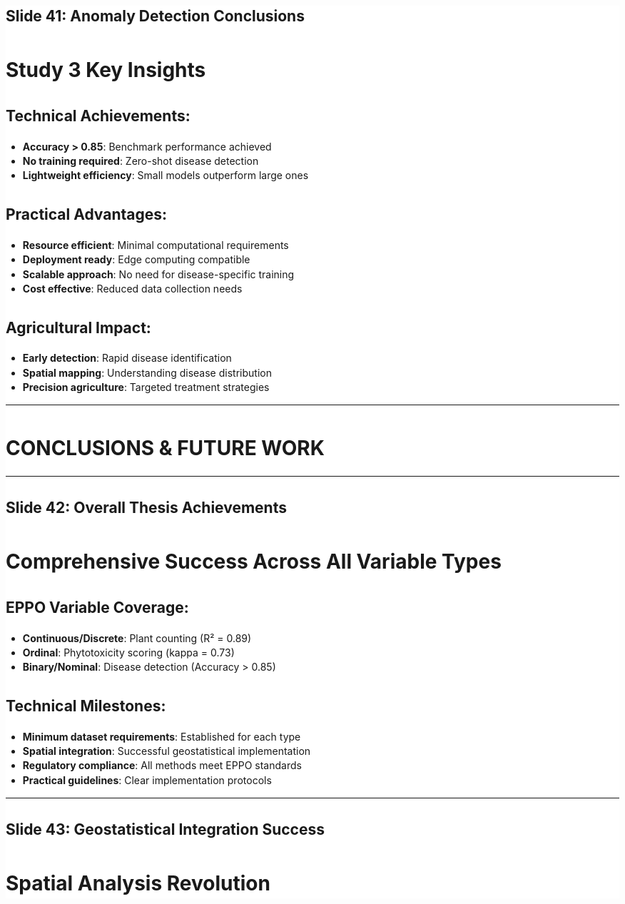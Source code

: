 ## Slide 41: Anomaly Detection Conclusions
# Study 3 Key Insights

## Technical Achievements:
+ **Accuracy > 0.85**: Benchmark performance achieved  
+ **No training required**: Zero-shot disease detection  
+ **Lightweight efficiency**: Small models outperform large ones  

## Practical Advantages:
- **Resource efficient**: Minimal computational requirements
- **Deployment ready**: Edge computing compatible
- **Scalable approach**: No need for disease-specific training
- **Cost effective**: Reduced data collection needs

## Agricultural Impact:
- **Early detection**: Rapid disease identification
- **Spatial mapping**: Understanding disease distribution
- **Precision agriculture**: Targeted treatment strategies

---

# CONCLUSIONS & FUTURE WORK

---

## Slide 42: Overall Thesis Achievements
# Comprehensive Success Across All Variable Types

## EPPO Variable Coverage:
+ **Continuous/Discrete**: Plant counting (R² = 0.89)  
+ **Ordinal**: Phytotoxicity scoring (kappa = 0.73)  
+ **Binary/Nominal**: Disease detection (Accuracy > 0.85)  

## Technical Milestones:
- **Minimum dataset requirements**: Established for each type
- **Spatial integration**: Successful geostatistical implementation
- **Regulatory compliance**: All methods meet EPPO standards
- **Practical guidelines**: Clear implementation protocols

---

## Slide 43: Geostatistical Integration Success
# Spatial Analysis Revolution
